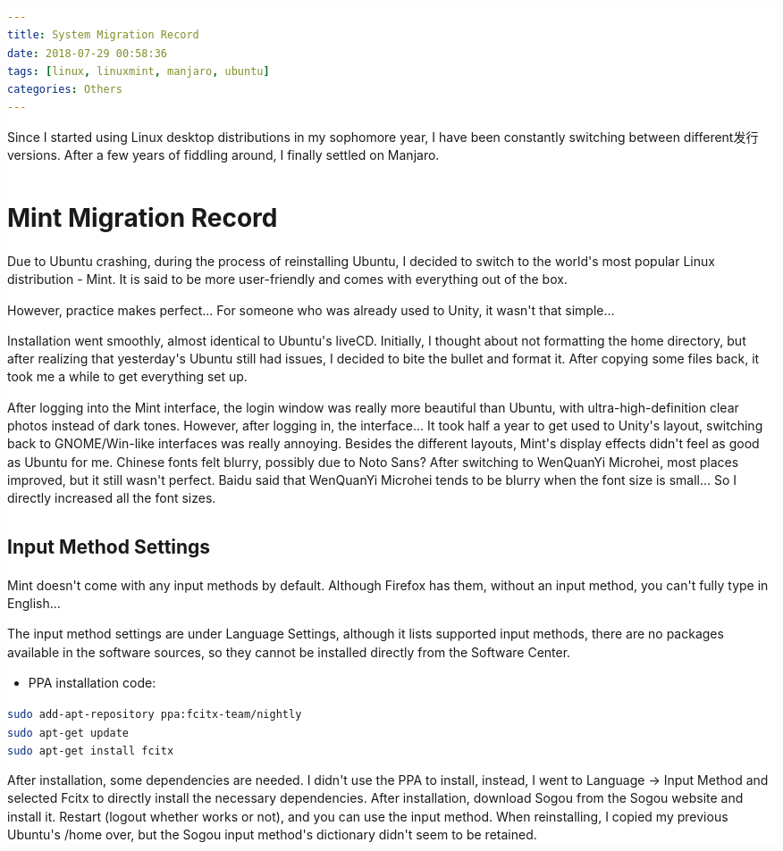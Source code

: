 ```yaml
---
title: System Migration Record
date: 2018-07-29 00:58:36
tags: [linux, linuxmint, manjaro, ubuntu]
categories: Others
---
```


Since I started using Linux desktop distributions in my sophomore year, I have been constantly switching between different发行 versions. After a few years of fiddling around, I finally settled on Manjaro.



# Mint Migration Record

Due to Ubuntu crashing, during the process of reinstalling Ubuntu, I decided to switch to the world's most popular Linux distribution - Mint. It is said to be more user-friendly and comes with everything out of the box.

However, practice makes perfect... For someone who was already used to Unity, it wasn't that simple...

Installation went smoothly, almost identical to Ubuntu's liveCD. Initially, I thought about not formatting the home directory, but after realizing that yesterday's Ubuntu still had issues, I decided to bite the bullet and format it. After copying some files back, it took me a while to get everything set up.

After logging into the Mint interface, the login window was really more beautiful than Ubuntu, with ultra-high-definition clear photos instead of dark tones. However, after logging in, the interface... It took half a year to get used to Unity's layout, switching back to GNOME/Win-like interfaces was really annoying. Besides the different layouts, Mint's display effects didn't feel as good as Ubuntu for me. Chinese fonts felt blurry, possibly due to Noto Sans? After switching to WenQuanYi Microhei, most places improved, but it still wasn't perfect. Baidu said that WenQuanYi Microhei tends to be blurry when the font size is small... So I directly increased all the font sizes.

## Input Method Settings

Mint doesn't come with any input methods by default. Although Firefox has them, without an input method, you can't fully type in English...

The input method settings are under Language Settings, although it lists supported input methods, there are no packages available in the software sources, so they cannot be installed directly from the Software Center.

- PPA installation code:

```bash
sudo add-apt-repository ppa:fcitx-team/nightly
sudo apt-get update
sudo apt-get install fcitx
```

After installation, some dependencies are needed. I didn't use the PPA to install, instead, I went to Language -> Input Method and selected Fcitx to directly install the necessary dependencies. After installation, download Sogou from the Sogou website and install it. Restart (logout whether works or not), and you can use the input method. When reinstalling, I copied my previous Ubuntu's /home over, but the Sogou input method's dictionary didn't seem to be retained.
